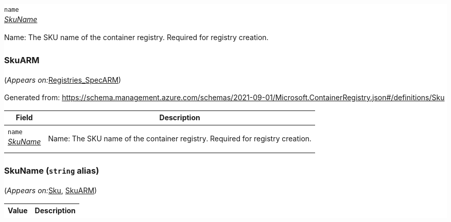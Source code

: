 <tr>
<td>
<code>name</code><br/>
<em>
<a href="#containerregistry.azure.com/v1alpha1api20210901.SkuName">
SkuName
</a>
</em>
</td>
<td>
<p>Name: The SKU name of the container registry. Required for registry creation.</p>
</td>
</tr>
</tbody>
</table>
<h3 id="containerregistry.azure.com/v1alpha1api20210901.SkuARM">SkuARM
</h3>
<p>
(<em>Appears on:</em><a href="#containerregistry.azure.com/v1alpha1api20210901.Registries_SpecARM">Registries_SpecARM</a>)
</p>
<div>
<p>Generated from: <a href="https://schema.management.azure.com/schemas/2021-09-01/Microsoft.ContainerRegistry.json#/definitions/Sku">https://schema.management.azure.com/schemas/2021-09-01/Microsoft.ContainerRegistry.json#/definitions/Sku</a></p>
</div>
<table>
<thead>
<tr>
<th>Field</th>
<th>Description</th>
</tr>
</thead>
<tbody>
<tr>
<td>
<code>name</code><br/>
<em>
<a href="#containerregistry.azure.com/v1alpha1api20210901.SkuName">
SkuName
</a>
</em>
</td>
<td>
<p>Name: The SKU name of the container registry. Required for registry creation.</p>
</td>
</tr>
</tbody>
</table>
<h3 id="containerregistry.azure.com/v1alpha1api20210901.SkuName">SkuName
(<code>string</code> alias)</h3>
<p>
(<em>Appears on:</em><a href="#containerregistry.azure.com/v1alpha1api20210901.Sku">Sku</a>, <a href="#containerregistry.azure.com/v1alpha1api20210901.SkuARM">SkuARM</a>)
</p>
<div>
</div>
<table>
<thead>
<tr>
<th>Value</th>
<th>Description</th>
</tr>
</thead>